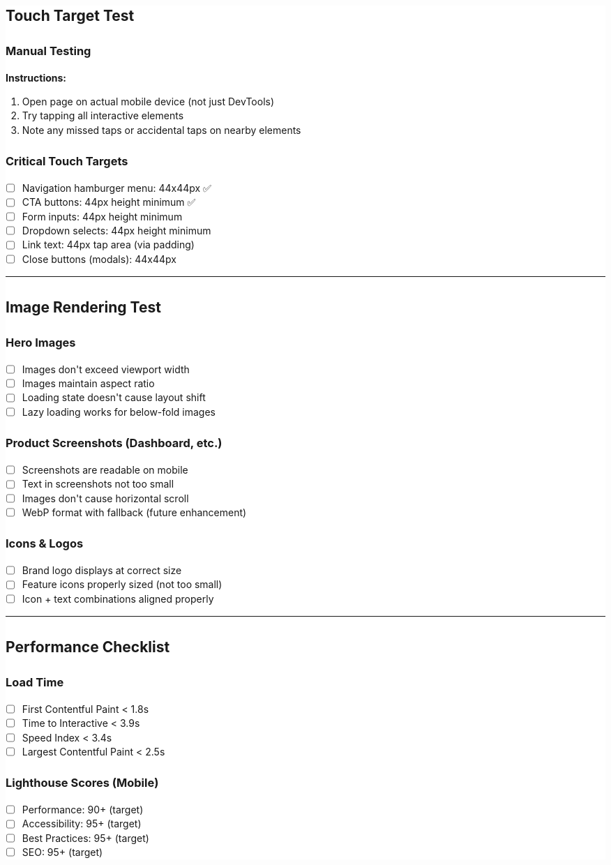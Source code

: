 ## Touch Target Test

### Manual Testing
**Instructions:**
1. Open page on actual mobile device (not just DevTools)
2. Try tapping all interactive elements
3. Note any missed taps or accidental taps on nearby elements

### Critical Touch Targets
- [ ] Navigation hamburger menu: 44x44px ✅
- [ ] CTA buttons: 44px height minimum ✅
- [ ] Form inputs: 44px height minimum
- [ ] Dropdown selects: 44px height minimum
- [ ] Link text: 44px tap area (via padding)
- [ ] Close buttons (modals): 44x44px

---

## Image Rendering Test

### Hero Images
- [ ] Images don't exceed viewport width
- [ ] Images maintain aspect ratio
- [ ] Loading state doesn't cause layout shift
- [ ] Lazy loading works for below-fold images

### Product Screenshots (Dashboard, etc.)
- [ ] Screenshots are readable on mobile
- [ ] Text in screenshots not too small
- [ ] Images don't cause horizontal scroll
- [ ] WebP format with fallback (future enhancement)

### Icons & Logos
- [ ] Brand logo displays at correct size
- [ ] Feature icons properly sized (not too small)
- [ ] Icon + text combinations aligned properly

---

## Performance Checklist

### Load Time
- [ ] First Contentful Paint < 1.8s
- [ ] Time to Interactive < 3.9s
- [ ] Speed Index < 3.4s
- [ ] Largest Contentful Paint < 2.5s

### Lighthouse Scores (Mobile)
- [ ] Performance: 90+ (target)
- [ ] Accessibility: 95+ (target)
- [ ] Best Practices: 95+ (target)
- [ ] SEO: 95+ (target)

